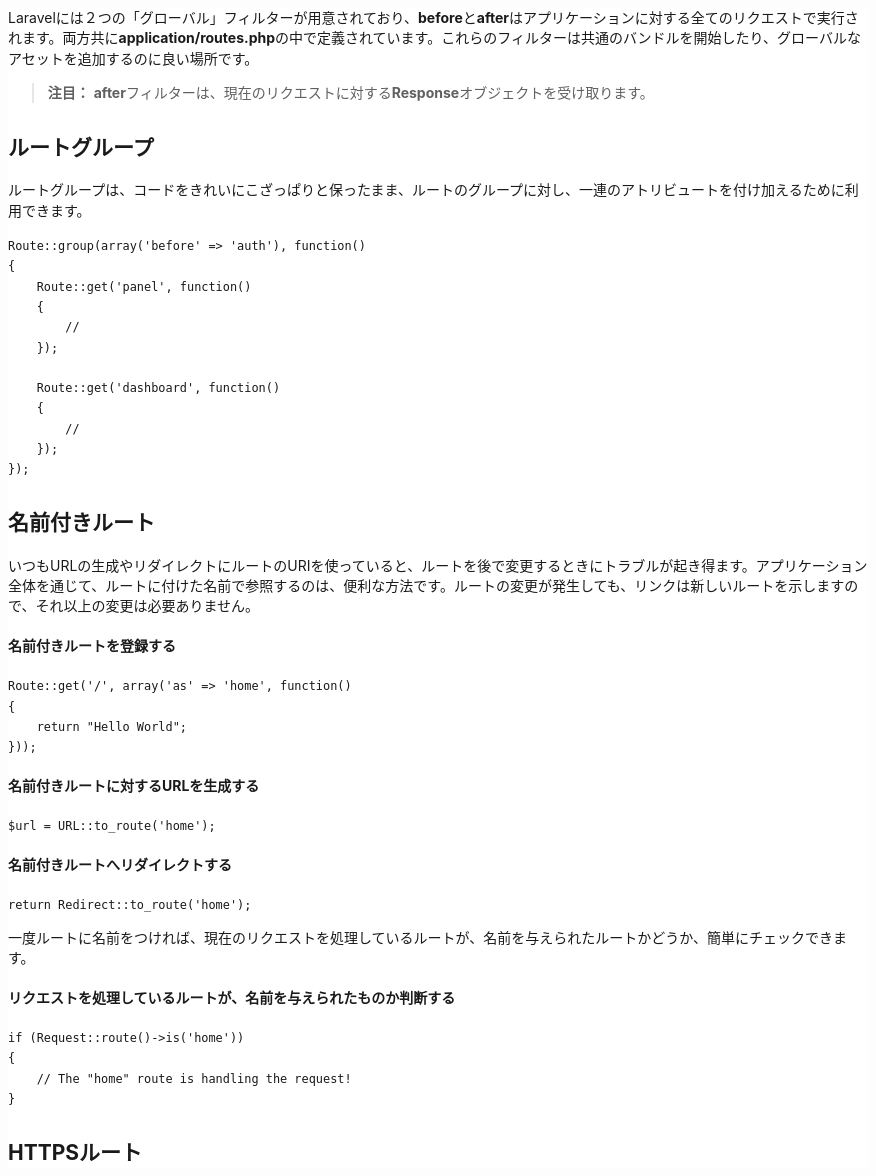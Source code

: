 Laravelには２つの「グローバル」フィルターが用意されており、**before**と**after**はアプリケーションに対する全てのリクエストで実行されます。両方共に**application/routes.php**の中で定義されています。これらのフィルターは共通のバンドルを開始したり、グローバルなアセットを追加するのに良い場所です。

> **注目：** **after**フィルターは、現在のリクエストに対する**Response**オブジェクトを受け取ります。

<a name="route-groups"></a>
## ルートグループ

ルートグループは、コードをきれいにこざっぱりと保ったまま、ルートのグループに対し、一連のアトリビュートを付け加えるために利用できます。

	Route::group(array('before' => 'auth'), function()
	{
		Route::get('panel', function()
		{
			//
		});

		Route::get('dashboard', function()
		{
			//
		});
	});

<a name="named-routes"></a>
## 名前付きルート

いつもURLの生成やリダイレクトにルートのURIを使っていると、ルートを後で変更するときにトラブルが起き得ます。アプリケーション全体を通じて、ルートに付けた名前で参照するのは、便利な方法です。ルートの変更が発生しても、リンクは新しいルートを示しますので、それ以上の変更は必要ありません。

#### 名前付きルートを登録する

	Route::get('/', array('as' => 'home', function()
	{
		return "Hello World";
	}));

#### 名前付きルートに対するURLを生成する

	$url = URL::to_route('home');

#### 名前付きルートへリダイレクトする

	return Redirect::to_route('home');

一度ルートに名前をつければ、現在のリクエストを処理しているルートが、名前を与えられたルートかどうか、簡単にチェックできます。

#### リクエストを処理しているルートが、名前を与えられたものか判断する

	if (Request::route()->is('home'))
	{
		// The "home" route is handling the request!
	}

<a name="https-routes"></a>
## HTTPSルート
